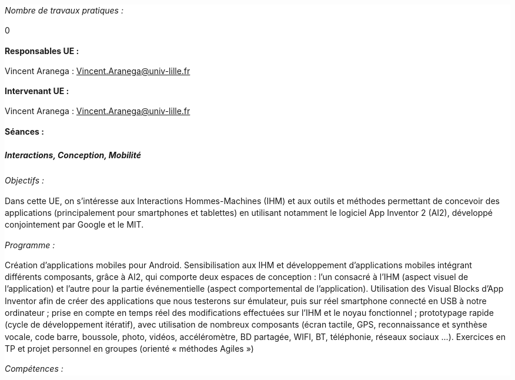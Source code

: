 
*Nombre de travaux pratiques :*


0




**Responsables UE :**

Vincent Aranega : Vincent.Aranega@univ-lille.fr








**Intervenant UE :**

Vincent Aranega : Vincent.Aranega@univ-lille.fr








**Séances :**




##### Interactions, Conception, Mobilité





*Objectifs :*


Dans cette UE, on s’intéresse aux Interactions Hommes-Machines (IHM) et aux outils et méthodes permettant de concevoir des applications (principalement pour smartphones et tablettes) en utilisant notamment le logiciel App Inventor 2 (AI2), développé conjointement par Google et le MIT.


*Programme :*


Création d’applications mobiles pour Android.
Sensibilisation aux IHM et développement d’applications mobiles intégrant différents composants, grâce à AI2, qui comporte deux espaces de conception : l’un consacré à l’IHM (aspect visuel de l’application) et l’autre pour la partie événementielle (aspect comportemental de l’application).
Utilisation des Visual Blocks d’App Inventor afin de créer des applications que nous testerons sur émulateur, puis sur réel smartphone connecté en USB à notre ordinateur ; prise en compte en temps réel des modifications effectuées sur l’IHM et le noyau fonctionnel ; prototypage rapide (cycle de développement itératif), avec utilisation de nombreux composants (écran tactile, GPS, reconnaissance et synthèse vocale, code barre, boussole, photo, vidéos, accéléromètre, BD partagée, WIFI, BT, téléphonie, réseaux sociaux ...).
Exercices en TP et projet personnel en groupes (orienté « méthodes Agiles »)


*Compétences :*



